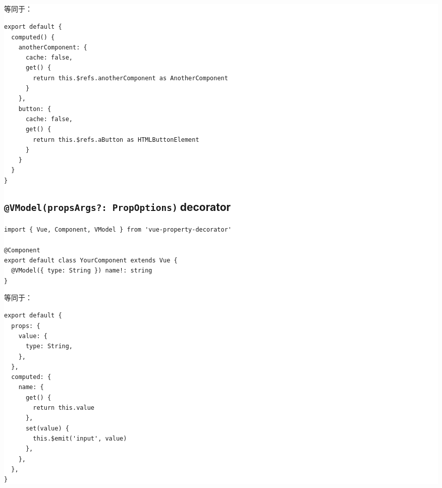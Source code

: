 等同于：

```
export default {
  computed() {
    anotherComponent: {
      cache: false,
      get() {
        return this.$refs.anotherComponent as AnotherComponent
      }
    },
    button: {
      cache: false,
      get() {
        return this.$refs.aButton as HTMLButtonElement
      }
    }
  }
}
```

## `@VModel(propsArgs?: PropOptions)` decorator

```
import { Vue, Component, VModel } from 'vue-property-decorator'

@Component
export default class YourComponent extends Vue {
  @VModel({ type: String }) name!: string
}
```

等同于：

```
export default {
  props: {
    value: {
      type: String,
    },
  },
  computed: {
    name: {
      get() {
        return this.value
      },
      set(value) {
        this.$emit('input', value)
      },
    },
  },
}
```
